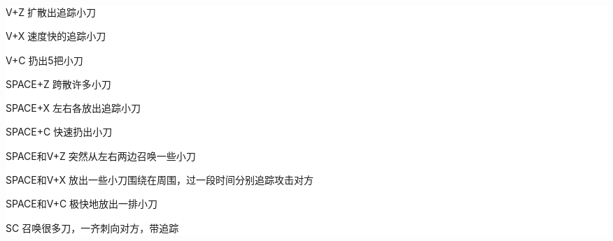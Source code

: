   

[](./文件-东方红舞斗十六夜咲夜技能4.jpg.md)
  
  
V+Z 扩散出追踪小刀
  
  
[](./文件-东方红舞斗十六夜咲夜技能5.jpg.md)
  
  
V+X 速度快的追踪小刀
  
  
[](./文件-东方红舞斗十六夜咲夜技能6.jpg.md)
  
  
V+C 扔出5把小刀
  
  
  

[](./文件-东方红舞斗十六夜咲夜技能7.jpg.md)
  
  
SPACE+Z 跨散许多小刀
  
  
[](./文件-东方红舞斗十六夜咲夜技能8.jpg.md)
  
  
SPACE+X 左右各放出追踪小刀
  
  
[](./文件-东方红舞斗十六夜咲夜技能9.jpg.md)
  
  
SPACE+C 快速扔出小刀
  
  
  

[](./文件-东方红舞斗十六夜咲夜技能10.jpg.md)
  
  
[](./文件-东方红舞斗十六夜咲夜技能10.5.jpg.md)
  
  
SPACE和V+Z 突然从左右两边召唤一些小刀
  
  
[](./文件-东方红舞斗十六夜咲夜技能11.jpg.md)
  
  
SPACE和V+X 放出一些小刀围绕在周围，过一段时间分别追踪攻击对方
  
  
[](./文件-东方红舞斗十六夜咲夜技能12.jpg.md)
  
  
SPACE和V+C 极快地放出一排小刀
  
  
  

[](./文件-东方红舞斗十六夜咲夜技能13.jpg.md)
  
  
[](./文件-东方红舞斗十六夜咲夜技能13.5.jpg.md)
  
  
SC 召唤很多刀，一齐刺向对方，带追踪
  
